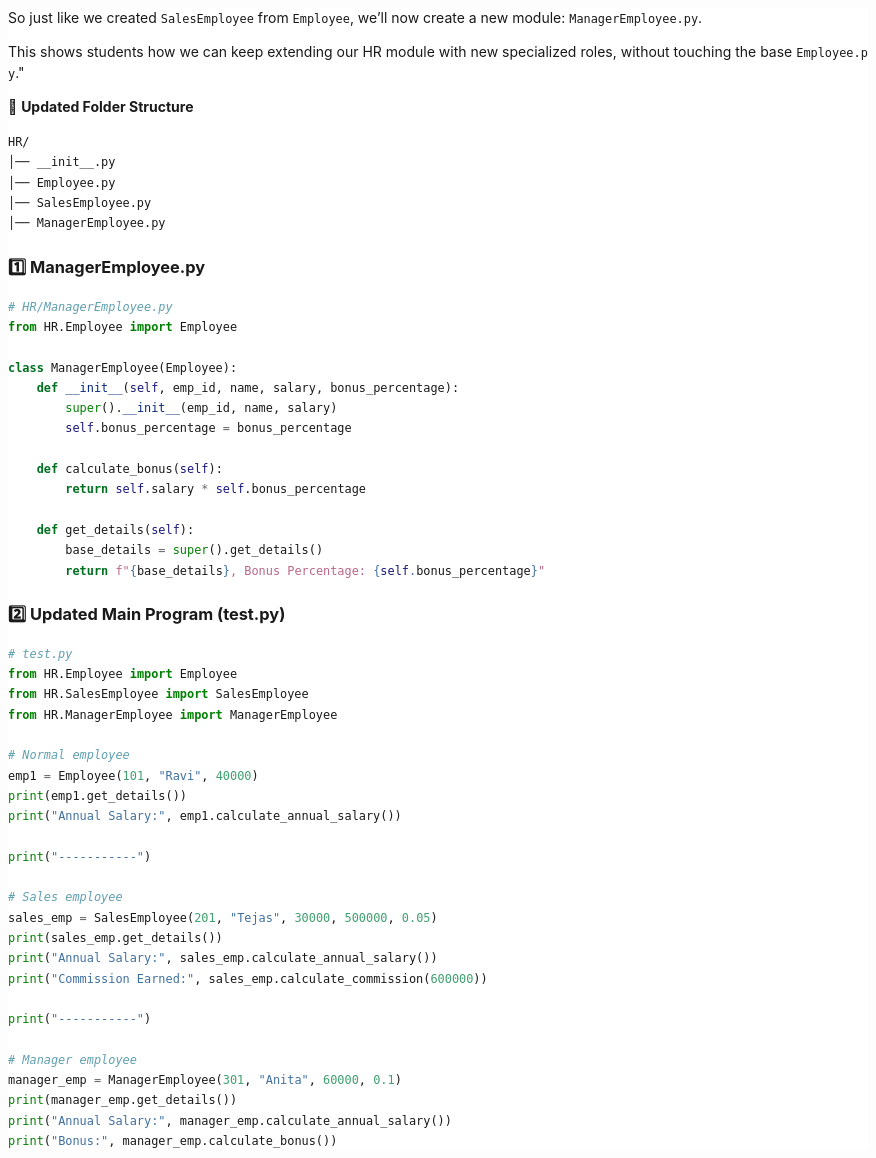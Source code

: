 So just like we created `SalesEmployee` from `Employee`, we’ll now create a new module: `ManagerEmployee.py`.

This shows students how we can keep extending our HR module with new specialized roles, without touching the base `Employee.py`."


📂 **Updated Folder Structure**

```
HR/
│── __init__.py
│── Employee.py
│── SalesEmployee.py
│── ManagerEmployee.py
```


### 1️⃣ **ManagerEmployee.py**

```python
# HR/ManagerEmployee.py
from HR.Employee import Employee

class ManagerEmployee(Employee):
    def __init__(self, emp_id, name, salary, bonus_percentage):
        super().__init__(emp_id, name, salary)
        self.bonus_percentage = bonus_percentage

    def calculate_bonus(self):
        return self.salary * self.bonus_percentage

    def get_details(self):
        base_details = super().get_details()
        return f"{base_details}, Bonus Percentage: {self.bonus_percentage}"
```

### 2️⃣ **Updated Main Program (test.py)**

```python
# test.py
from HR.Employee import Employee
from HR.SalesEmployee import SalesEmployee
from HR.ManagerEmployee import ManagerEmployee

# Normal employee
emp1 = Employee(101, "Ravi", 40000)
print(emp1.get_details())
print("Annual Salary:", emp1.calculate_annual_salary())

print("-----------")

# Sales employee
sales_emp = SalesEmployee(201, "Tejas", 30000, 500000, 0.05)
print(sales_emp.get_details())
print("Annual Salary:", sales_emp.calculate_annual_salary())
print("Commission Earned:", sales_emp.calculate_commission(600000))

print("-----------")

# Manager employee
manager_emp = ManagerEmployee(301, "Anita", 60000, 0.1)
print(manager_emp.get_details())
print("Annual Salary:", manager_emp.calculate_annual_salary())
print("Bonus:", manager_emp.calculate_bonus())
```
